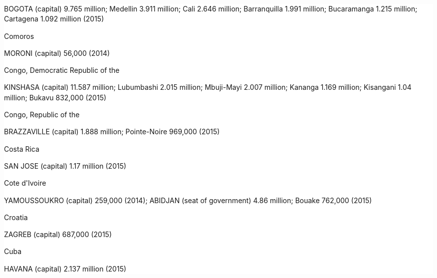 BOGOTA (capital) 9.765 million; Medellin 3.911 million; Cali 2.646 million; Barranquilla 1.991 million; Bucaramanga 1.215 million; Cartagena 1.092 million (2015)






Comoros


MORONI (capital) 56,000 (2014)






Congo, Democratic Republic of the


KINSHASA (capital) 11.587 million; Lubumbashi 2.015 million; Mbuji-Mayi 2.007 million; Kananga 1.169 million; Kisangani 1.04 million; Bukavu 832,000 (2015)






Congo, Republic of the


BRAZZAVILLE (capital) 1.888 million; Pointe-Noire 969,000 (2015)






Costa Rica


SAN JOSE (capital) 1.17 million (2015)






Cote d&#39;Ivoire


YAMOUSSOUKRO (capital) 259,000 (2014); ABIDJAN (seat of government) 4.86 million; Bouake 762,000 (2015)






Croatia


ZAGREB (capital) 687,000 (2015)






Cuba


HAVANA (capital) 2.137 million (2015)



